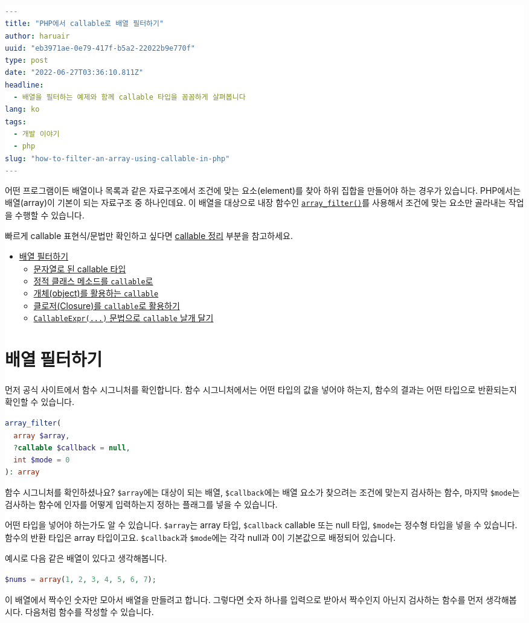 ```yaml
---
title: "PHP에서 callable로 배열 필터하기"
author: haruair
uuid: "eb3971ae-0e79-417f-b5a2-22022b9e770f"
type: post
date: "2022-06-27T03:36:10.811Z"
headline:
  - 배열을 필터하는 예제와 함께 callable 타입을 꼼꼼하게 살펴봅니다
lang: ko
tags:
  - 개발 이야기
  - php
slug: "how-to-filter-an-array-using-callable-in-php"
---
```


어떤 프로그램이든 배열이나 목록과 같은 자료구조에서 조건에 맞는 요소(element)를 찾아 하위 집합을 만들어야 하는 경우가 있습니다. PHP에서는 배열(array)이 기본이 되는 자료구조 중 하나인데요. 이 배열을 대상으로 내장 함수인 [`array_filter()`](https://www.php.net/manual/en/function.array-filter.php)를 사용해서 조건에 맞는 요소만 골라내는 작업을 수행할 수 있습니다.

빠르게 callable 표현식/문법만 확인하고 싶다면 [callable 정리](#callable-정리) 부분을 참고하세요.

- [배열 필터하기](#배열-필터하기)
  - [문자열로 된 callable 타입](#문자열로-된-callable-타입)
  - [정적 클래스 메소드를 `callable`로](#정적-클래스-메소드를-callable로)
  - [개체(object)를 활용하는 `callable`](#개체object를-활용하는-callable)
  - [클로저(Closure)를 `callable`로 활용하기](#클로저closure를-callable로-활용하기)
  - [`CallableExpr(...)` 문법으로 `callable` 날개 달기](#callableexpr-문법으로-callable-날개-달기)

# 배열 필터하기

먼저 공식 사이트에서 함수 시그니처를 확인합니다. 함수 시그니처에서는 어떤 타입의 값을 넣어야 하는지, 함수의 결과는 어떤 타입으로 반환되는지 확인할 수 있습니다.

```php
array_filter(
  array $array,
  ?callable $callback = null,
  int $mode = 0
): array
```

함수 시그니처를 확인하셨나요? `$array`에는 대상이 되는 배열, `$callback`에는 배열 요소가 찾으려는 조건에 맞는지 검사하는 함수, 마지막 `$mode`는 검사하는 함수에 인자를 어떻게 입력하는지 정하는 플래그를 넣을 수 있습니다.

어떤 타입을 넣어야 하는가도 알 수 있습니다. `$array`는 array 타입, `$callback` callable 또는 null 타입, `$mode`는 정수형 타입을 넣을 수 있습니다. 함수의 반환 타입은 array 타입이고요. `$callback`과 `$mode`에는 각각 null과 0이 기본값으로 배정되어 있습니다.

예시로 다음 같은 배열이 있다고 생각해봅니다.

```php
$nums = array(1, 2, 3, 4, 5, 6, 7);
```

이 배열에서 짝수인 숫자만 모아서 배열을 만들려고 합니다. 그렇다면 숫자 하나를 입력으로 받아서 짝수인지 아닌지 검사하는 함수를 먼저 생각해봅시다. 다음처럼 함수를 작성할 수 있습니다.
